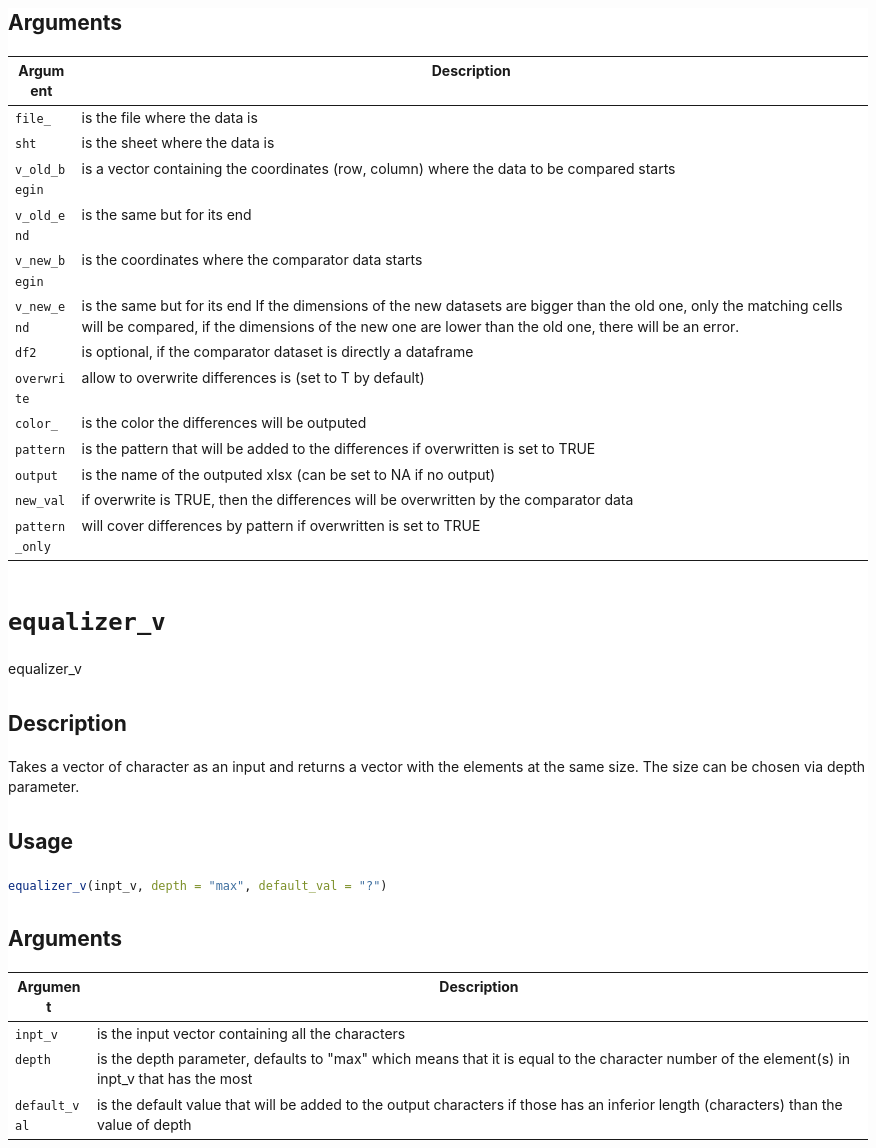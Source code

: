 
## Arguments

Argument      |Description
------------- |----------------
`file_`     |     is the file where the data is
`sht`     |     is the sheet where the data is
`v_old_begin`     |     is a vector containing the coordinates (row, column) where the data to be compared starts
`v_old_end`     |     is the same but for its end
`v_new_begin`     |     is the coordinates where the comparator data starts
`v_new_end`     |     is the same but for its end If the dimensions of the new datasets are bigger than the old one, only the matching cells will be compared, if the dimensions of the new one are lower than the old one, there will be an error.
`df2`     |     is optional, if the comparator dataset is directly a dataframe
`overwrite`     |     allow to overwrite differences is (set to T by default)
`color_`     |     is the color the differences will be outputed
`pattern`     |     is the pattern that will be added to the differences if overwritten is set to TRUE
`output`     |     is the name of the outputed xlsx (can be set to NA if no output)
`new_val`     |     if overwrite is TRUE, then the differences will be overwritten by the comparator data
`pattern_only`     |     will cover differences by pattern if overwritten is set to TRUE


# `equalizer_v`

equalizer_v


## Description

Takes a vector of character as an input and returns a vector with the elements at the same size. The size can be chosen via depth parameter.


## Usage

```r
equalizer_v(inpt_v, depth = "max", default_val = "?")
```


## Arguments

Argument      |Description
------------- |----------------
`inpt_v`     |     is the input vector containing all the characters
`depth`     |     is the depth parameter, defaults to "max" which means that it is equal to the character number of the element(s) in inpt_v that has the most
`default_val`     |     is the default value that will be added to the output characters if those has an inferior length (characters) than the value of depth
